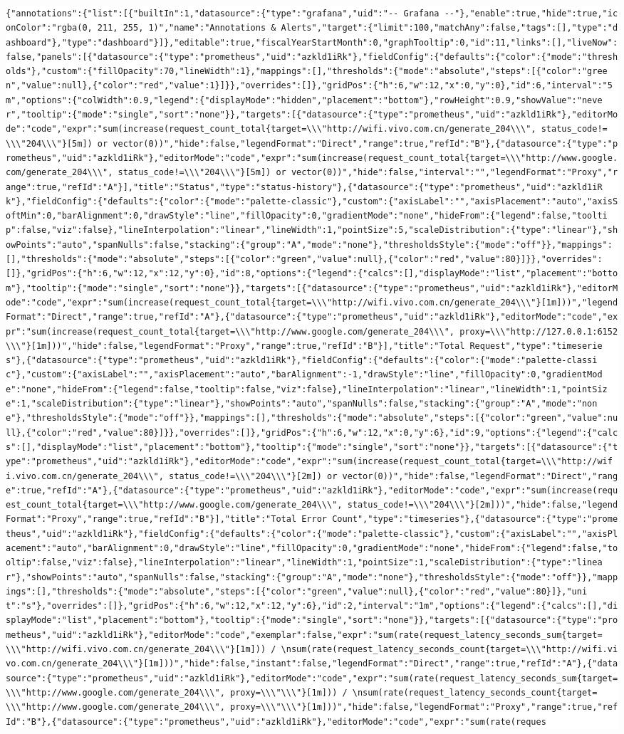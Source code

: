 ```
{"annotations":{"list":[{"builtIn":1,"datasource":{"type":"grafana","uid":"-- Grafana --"},"enable":true,"hide":true,"iconColor":"rgba(0, 211, 255, 1)","name":"Annotations & Alerts","target":{"limit":100,"matchAny":false,"tags":[],"type":"dashboard"},"type":"dashboard"}]},"editable":true,"fiscalYearStartMonth":0,"graphTooltip":0,"id":11,"links":[],"liveNow":false,"panels":[{"datasource":{"type":"prometheus","uid":"azkld1iRk"},"fieldConfig":{"defaults":{"color":{"mode":"thresholds"},"custom":{"fillOpacity":70,"lineWidth":1},"mappings":[],"thresholds":{"mode":"absolute","steps":[{"color":"green","value":null},{"color":"red","value":1}]}},"overrides":[]},"gridPos":{"h":6,"w":12,"x":0,"y":0},"id":6,"interval":"5m","options":{"colWidth":0.9,"legend":{"displayMode":"hidden","placement":"bottom"},"rowHeight":0.9,"showValue":"never","tooltip":{"mode":"single","sort":"none"}},"targets":[{"datasource":{"type":"prometheus","uid":"azkld1iRk"},"editorMode":"code","expr":"sum(increase(request_count_total{target=\\\"http://wifi.vivo.com.cn/generate_204\\\", status_code!=\\\"204\\\"}[5m]) or vector(0))","hide":false,"legendFormat":"Direct","range":true,"refId":"B"},{"datasource":{"type":"prometheus","uid":"azkld1iRk"},"editorMode":"code","expr":"sum(increase(request_count_total{target=\\\"http://www.google.com/generate_204\\\", status_code!=\\\"204\\\"}[5m]) or vector(0))","hide":false,"interval":"","legendFormat":"Proxy","range":true,"refId":"A"}],"title":"Status","type":"status-history"},{"datasource":{"type":"prometheus","uid":"azkld1iRk"},"fieldConfig":{"defaults":{"color":{"mode":"palette-classic"},"custom":{"axisLabel":"","axisPlacement":"auto","axisSoftMin":0,"barAlignment":0,"drawStyle":"line","fillOpacity":0,"gradientMode":"none","hideFrom":{"legend":false,"tooltip":false,"viz":false},"lineInterpolation":"linear","lineWidth":1,"pointSize":5,"scaleDistribution":{"type":"linear"},"showPoints":"auto","spanNulls":false,"stacking":{"group":"A","mode":"none"},"thresholdsStyle":{"mode":"off"}},"mappings":[],"thresholds":{"mode":"absolute","steps":[{"color":"green","value":null},{"color":"red","value":80}]}},"overrides":[]},"gridPos":{"h":6,"w":12,"x":12,"y":0},"id":8,"options":{"legend":{"calcs":[],"displayMode":"list","placement":"bottom"},"tooltip":{"mode":"single","sort":"none"}},"targets":[{"datasource":{"type":"prometheus","uid":"azkld1iRk"},"editorMode":"code","expr":"sum(increase(request_count_total{target=\\\"http://wifi.vivo.com.cn/generate_204\\\"}[1m]))","legendFormat":"Direct","range":true,"refId":"A"},{"datasource":{"type":"prometheus","uid":"azkld1iRk"},"editorMode":"code","expr":"sum(increase(request_count_total{target=\\\"http://www.google.com/generate_204\\\", proxy=\\\"http://127.0.0.1:6152\\\"}[1m]))","hide":false,"legendFormat":"Proxy","range":true,"refId":"B"}],"title":"Total Request","type":"timeseries"},{"datasource":{"type":"prometheus","uid":"azkld1iRk"},"fieldConfig":{"defaults":{"color":{"mode":"palette-classic"},"custom":{"axisLabel":"","axisPlacement":"auto","barAlignment":-1,"drawStyle":"line","fillOpacity":0,"gradientMode":"none","hideFrom":{"legend":false,"tooltip":false,"viz":false},"lineInterpolation":"linear","lineWidth":1,"pointSize":1,"scaleDistribution":{"type":"linear"},"showPoints":"auto","spanNulls":false,"stacking":{"group":"A","mode":"none"},"thresholdsStyle":{"mode":"off"}},"mappings":[],"thresholds":{"mode":"absolute","steps":[{"color":"green","value":null},{"color":"red","value":80}]}},"overrides":[]},"gridPos":{"h":6,"w":12,"x":0,"y":6},"id":9,"options":{"legend":{"calcs":[],"displayMode":"list","placement":"bottom"},"tooltip":{"mode":"single","sort":"none"}},"targets":[{"datasource":{"type":"prometheus","uid":"azkld1iRk"},"editorMode":"code","expr":"sum(increase(request_count_total{target=\\\"http://wifi.vivo.com.cn/generate_204\\\", status_code!=\\\"204\\\"}[2m]) or vector(0))","hide":false,"legendFormat":"Direct","range":true,"refId":"A"},{"datasource":{"type":"prometheus","uid":"azkld1iRk"},"editorMode":"code","expr":"sum(increase(request_count_total{target=\\\"http://www.google.com/generate_204\\\", status_code!=\\\"204\\\"}[2m]))","hide":false,"legendFormat":"Proxy","range":true,"refId":"B"}],"title":"Total Error Count","type":"timeseries"},{"datasource":{"type":"prometheus","uid":"azkld1iRk"},"fieldConfig":{"defaults":{"color":{"mode":"palette-classic"},"custom":{"axisLabel":"","axisPlacement":"auto","barAlignment":0,"drawStyle":"line","fillOpacity":0,"gradientMode":"none","hideFrom":{"legend":false,"tooltip":false,"viz":false},"lineInterpolation":"linear","lineWidth":1,"pointSize":1,"scaleDistribution":{"type":"linear"},"showPoints":"auto","spanNulls":false,"stacking":{"group":"A","mode":"none"},"thresholdsStyle":{"mode":"off"}},"mappings":[],"thresholds":{"mode":"absolute","steps":[{"color":"green","value":null},{"color":"red","value":80}]},"unit":"s"},"overrides":[]},"gridPos":{"h":6,"w":12,"x":12,"y":6},"id":2,"interval":"1m","options":{"legend":{"calcs":[],"displayMode":"list","placement":"bottom"},"tooltip":{"mode":"single","sort":"none"}},"targets":[{"datasource":{"type":"prometheus","uid":"azkld1iRk"},"editorMode":"code","exemplar":false,"expr":"sum(rate(request_latency_seconds_sum{target=\\\"http://wifi.vivo.com.cn/generate_204\\\"}[1m])) / \nsum(rate(request_latency_seconds_count{target=\\\"http://wifi.vivo.com.cn/generate_204\\\"}[1m]))","hide":false,"instant":false,"legendFormat":"Direct","range":true,"refId":"A"},{"datasource":{"type":"prometheus","uid":"azkld1iRk"},"editorMode":"code","expr":"sum(rate(request_latency_seconds_sum{target=\\\"http://www.google.com/generate_204\\\", proxy=\\\"\\\"}[1m])) / \nsum(rate(request_latency_seconds_count{target=\\\"http://www.google.com/generate_204\\\", proxy=\\\"\\\"}[1m]))","hide":false,"legendFormat":"Proxy","range":true,"refId":"B"},{"datasource":{"type":"prometheus","uid":"azkld1iRk"},"editorMode":"code","expr":"sum(rate(reques
```